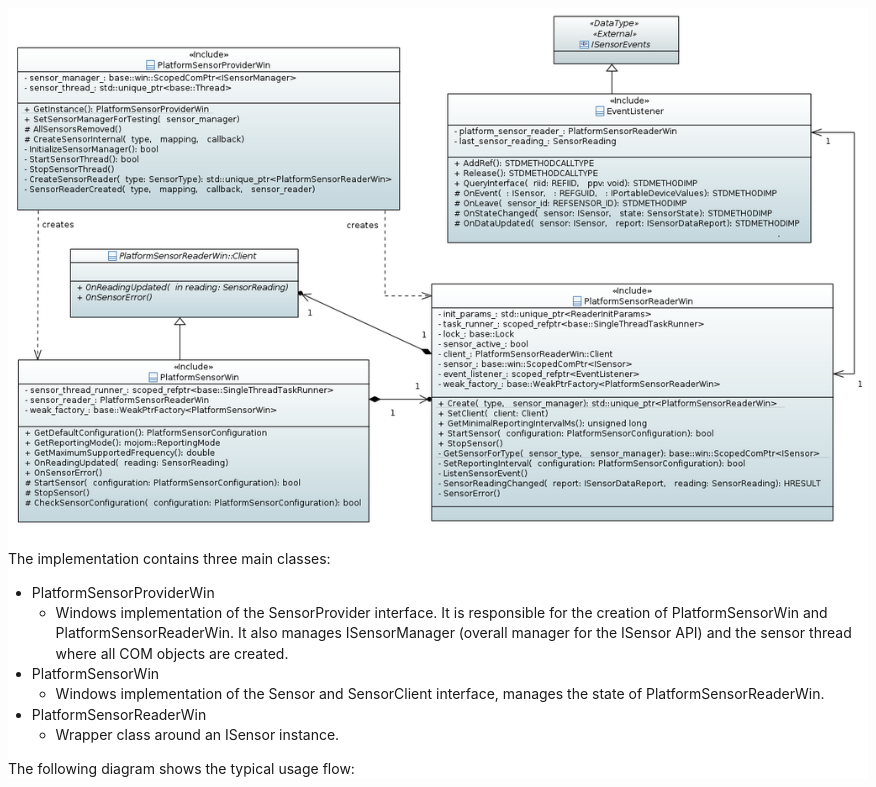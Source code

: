 ![Current Chromium Sensor Backend](chromium_sensor_backend_windows_isensor.png)

The implementation contains three main classes:

- PlatformSensorProviderWin
  - Windows implementation of the SensorProvider interface. It
    is responsible for the creation of PlatformSensorWin and
    PlatformSensorReaderWin. It also manages ISensorManager
    (overall manager for the ISensor API) and the sensor thread where
    all COM objects are created.
- PlatformSensorWin
  - Windows implementation of the Sensor and SensorClient
  interface, manages the state of PlatformSensorReaderWin.
- PlatformSensorReaderWin
  - Wrapper class around an ISensor instance.

The following diagram shows the typical usage flow:
